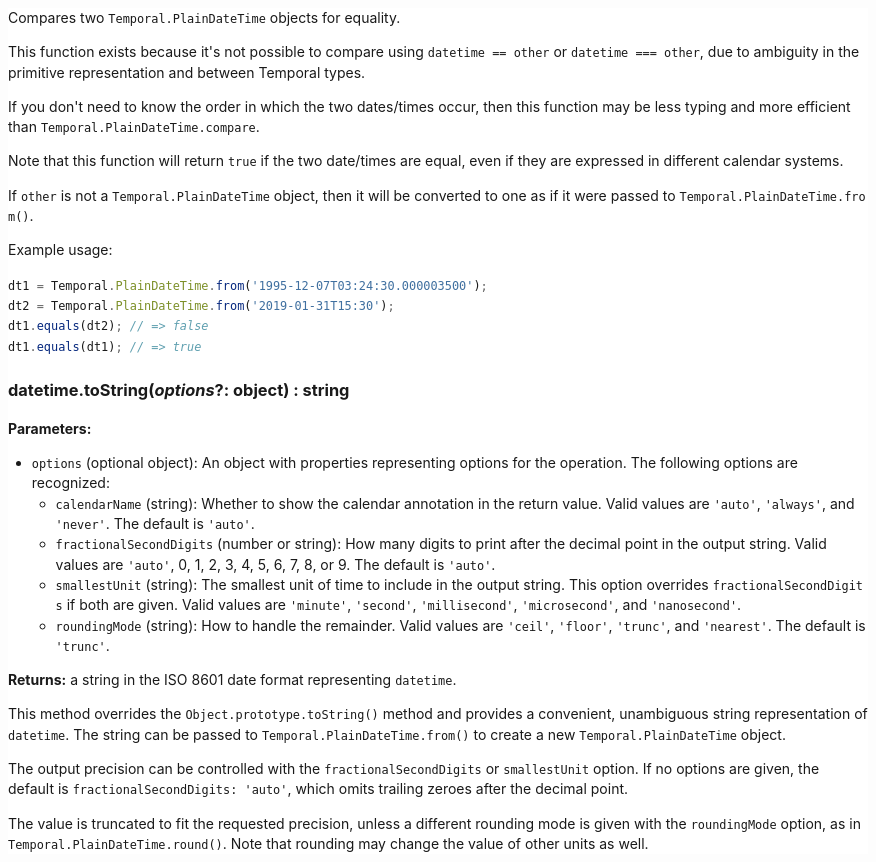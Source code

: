 Compares two `Temporal.PlainDateTime` objects for equality.

This function exists because it's not possible to compare using `datetime == other` or `datetime === other`, due to ambiguity in the primitive representation and between Temporal types.

If you don't need to know the order in which the two dates/times occur, then this function may be less typing and more efficient than `Temporal.PlainDateTime.compare`.

Note that this function will return `true` if the two date/times are equal, even if they are expressed in different calendar systems.

If `other` is not a `Temporal.PlainDateTime` object, then it will be converted to one as if it were passed to `Temporal.PlainDateTime.from()`.

Example usage:

```javascript
dt1 = Temporal.PlainDateTime.from('1995-12-07T03:24:30.000003500');
dt2 = Temporal.PlainDateTime.from('2019-01-31T15:30');
dt1.equals(dt2); // => false
dt1.equals(dt1); // => true
```

### datetime.**toString**(_options_?: object) : string

**Parameters:**

- `options` (optional object): An object with properties representing options for the operation.
  The following options are recognized:
  - `calendarName` (string): Whether to show the calendar annotation in the return value.
    Valid values are `'auto'`, `'always'`, and `'never'`.
    The default is `'auto'`.
  - `fractionalSecondDigits` (number or string): How many digits to print after the decimal point in the output string.
    Valid values are `'auto'`, 0, 1, 2, 3, 4, 5, 6, 7, 8, or 9.
    The default is `'auto'`.
  - `smallestUnit` (string): The smallest unit of time to include in the output string.
    This option overrides `fractionalSecondDigits` if both are given.
    Valid values are `'minute'`, `'second'`, `'millisecond'`, `'microsecond'`, and `'nanosecond'`.
  - `roundingMode` (string): How to handle the remainder.
    Valid values are `'ceil'`, `'floor'`, `'trunc'`, and `'nearest'`.
    The default is `'trunc'`.

**Returns:** a string in the ISO 8601 date format representing `datetime`.

This method overrides the `Object.prototype.toString()` method and provides a convenient, unambiguous string representation of `datetime`.
The string can be passed to `Temporal.PlainDateTime.from()` to create a new `Temporal.PlainDateTime` object.

The output precision can be controlled with the `fractionalSecondDigits` or `smallestUnit` option.
If no options are given, the default is `fractionalSecondDigits: 'auto'`, which omits trailing zeroes after the decimal point.

The value is truncated to fit the requested precision, unless a different rounding mode is given with the `roundingMode` option, as in `Temporal.PlainDateTime.round()`.
Note that rounding may change the value of other units as well.
